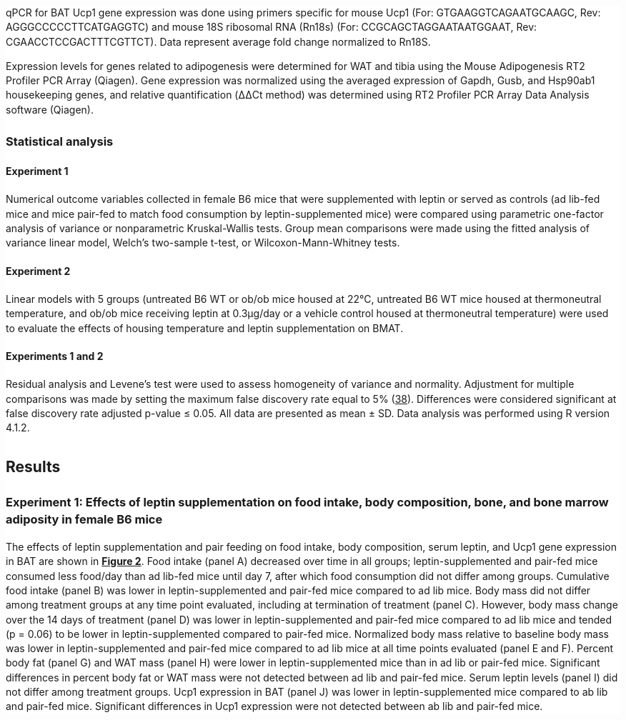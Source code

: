 qPCR for BAT Ucp1 gene expression was done using primers specific for mouse Ucp1 (For: GTGAAGGTCAGAATGCAAGC, Rev: AGGGCCCCCTTCATGAGGTC) and mouse 18S ribosomal RNA (Rn18s) (For: CCGCAGCTAGGAATAATGGAAT, Rev: CGAACCTCCGACTTTCGTTCT). Data represent average fold change normalized to Rn18S.

Expression levels for genes related to adipogenesis were determined for WAT and tibia using the Mouse Adipogenesis RT2 Profiler PCR Array (Qiagen). Gene expression was normalized using the averaged expression of Gapdh, Gusb, and Hsp90ab1 housekeeping genes, and relative quantification (ΔΔCt method) was determined using RT2 Profiler PCR Array Data Analysis software (Qiagen).

### Statistical analysis

#### Experiment 1

Numerical outcome variables collected in female B6 mice that were supplemented with leptin or served as controls (ad lib-fed mice and mice pair-fed to match food consumption by leptin-supplemented mice) were compared using parametric one-factor analysis of variance or nonparametric Kruskal-Wallis tests. Group mean comparisons were made using the fitted analysis of variance linear model, Welch’s two-sample t-test, or Wilcoxon-Mann-Whitney tests.

#### Experiment 2

Linear models with 5 groups (untreated B6 WT or ob/ob mice housed at 22°C, untreated B6 WT mice housed at thermoneutral temperature, and ob/ob mice receiving leptin at 0.3µg/day or a vehicle control housed at thermoneutral temperature) were used to evaluate the effects of housing temperature and leptin supplementation on BMAT.

#### Experiments 1 and 2

Residual analysis and Levene’s test were used to assess homogeneity of variance and normality. Adjustment for multiple comparisons was made by setting the maximum false discovery rate equal to 5% ([38](#B38)). Differences were considered significant at false discovery rate adjusted p-value ≤ 0.05. All data are presented as mean ± SD. Data analysis was performed using R version 4.1.2.

## Results

### Experiment 1: Effects of leptin supplementation on food intake, body composition, bone, and bone marrow adiposity in female B6 mice

The effects of leptin supplementation and pair feeding on food intake, body composition, serum leptin, and Ucp1 gene expression in BAT are shown in [**Figure 2**](#f2). Food intake (panel A) decreased over time in all groups; leptin-supplemented and pair-fed mice consumed less food/day than ad lib-fed mice until day 7, after which food consumption did not differ among groups. Cumulative food intake (panel B) was lower in leptin-supplemented and pair-fed mice compared to ad lib mice. Body mass did not differ among treatment groups at any time point evaluated, including at termination of treatment (panel C). However, body mass change over the 14 days of treatment (panel D) was lower in leptin-supplemented and pair-fed mice compared to ad lib mice and tended (p = 0.06) to be lower in leptin-supplemented compared to pair-fed mice. Normalized body mass relative to baseline body mass was lower in leptin-supplemented and pair-fed mice compared to ad lib mice at all time points evaluated (panel E and F). Percent body fat (panel G) and WAT mass (panel H) were lower in leptin-supplemented mice than in ad lib or pair-fed mice. Significant differences in percent body fat or WAT mass were not detected between ad lib and pair-fed mice. Serum leptin levels (panel I) did not differ among treatment groups. Ucp1 expression in BAT (panel J) was lower in leptin-supplemented mice compared to ab lib and pair-fed mice. Significant differences in Ucp1 expression were not detected between ab lib and pair-fed mice.
